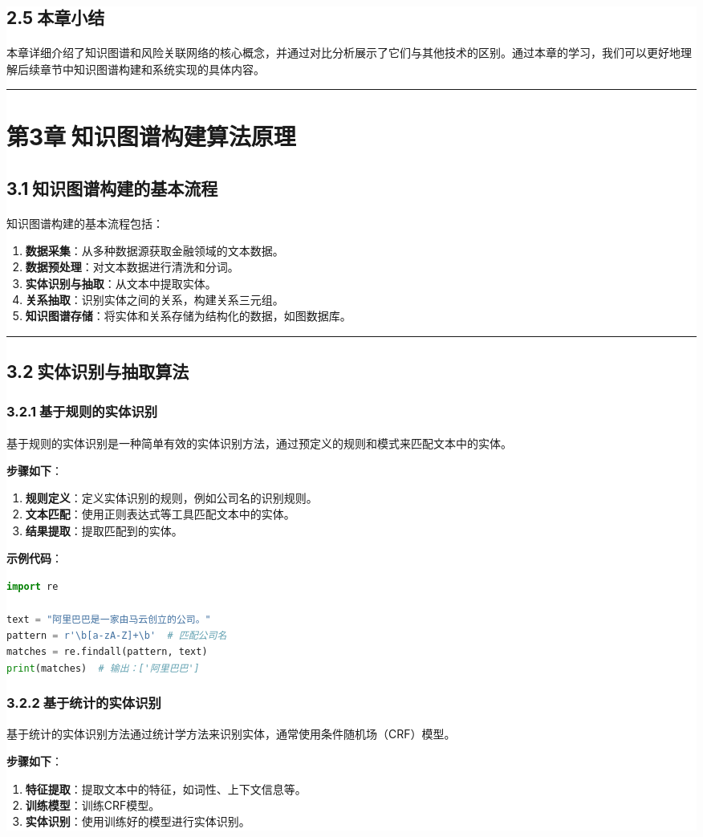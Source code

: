 
## 2.5 本章小结

本章详细介绍了知识图谱和风险关联网络的核心概念，并通过对比分析展示了它们与其他技术的区别。通过本章的学习，我们可以更好地理解后续章节中知识图谱构建和系统实现的具体内容。

---

# 第3章 知识图谱构建算法原理

## 3.1 知识图谱构建的基本流程

知识图谱构建的基本流程包括：

1. **数据采集**：从多种数据源获取金融领域的文本数据。
2. **数据预处理**：对文本数据进行清洗和分词。
3. **实体识别与抽取**：从文本中提取实体。
4. **关系抽取**：识别实体之间的关系，构建关系三元组。
5. **知识图谱存储**：将实体和关系存储为结构化的数据，如图数据库。

---

## 3.2 实体识别与抽取算法

### 3.2.1 基于规则的实体识别

基于规则的实体识别是一种简单有效的实体识别方法，通过预定义的规则和模式来匹配文本中的实体。

**步骤如下**：

1. **规则定义**：定义实体识别的规则，例如公司名的识别规则。
2. **文本匹配**：使用正则表达式等工具匹配文本中的实体。
3. **结果提取**：提取匹配到的实体。

**示例代码**：

```python
import re

text = "阿里巴巴是一家由马云创立的公司。"
pattern = r'\b[a-zA-Z]+\b'  # 匹配公司名
matches = re.findall(pattern, text)
print(matches)  # 输出：['阿里巴巴']
```

### 3.2.2 基于统计的实体识别

基于统计的实体识别方法通过统计学方法来识别实体，通常使用条件随机场（CRF）模型。

**步骤如下**：

1. **特征提取**：提取文本中的特征，如词性、上下文信息等。
2. **训练模型**：训练CRF模型。
3. **实体识别**：使用训练好的模型进行实体识别。
